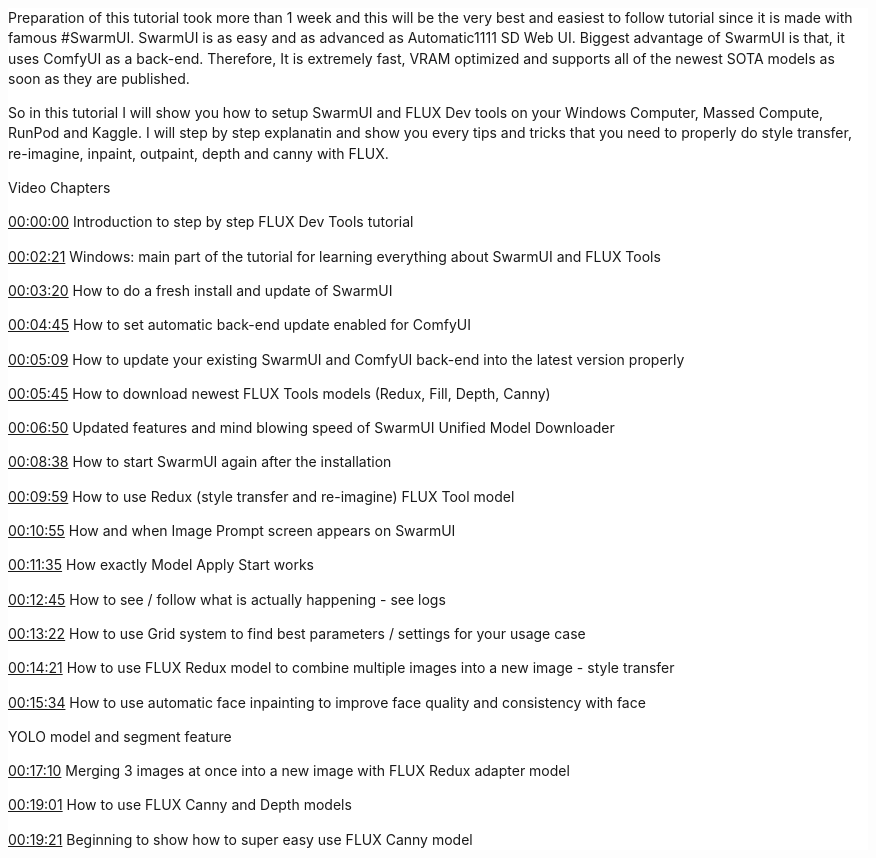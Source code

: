 Preparation of this tutorial took more than 1 week and this will be the very best and easiest to follow tutorial since it is made with famous #SwarmUI. SwarmUI is as easy and as advanced as Automatic1111 SD Web UI. Biggest advantage of SwarmUI is that, it uses ComfyUI as a back-end. Therefore, It is extremely fast, VRAM optimized and supports all of the newest SOTA models as soon as they are published.

So in this tutorial I will show you how to setup SwarmUI and FLUX Dev tools on your Windows Computer, Massed Compute, RunPod and Kaggle. I will step by step explanatin and show you every tips and tricks that you need to properly do style transfer, re-imagine, inpaint, outpaint, depth and canny with FLUX.

Video Chapters

[00:00:00](https://youtu.be/hewDdVJEqOQ?t=0) Introduction to step by step FLUX Dev Tools tutorial

[00:02:21](https://youtu.be/hewDdVJEqOQ?t=141) Windows: main part of the tutorial for learning everything about SwarmUI and FLUX Tools

[00:03:20](https://youtu.be/hewDdVJEqOQ?t=200) How to do a fresh install and update of SwarmUI

[00:04:45](https://youtu.be/hewDdVJEqOQ?t=285) How to set automatic back-end update enabled for ComfyUI

[00:05:09](https://youtu.be/hewDdVJEqOQ?t=309) How to update your existing SwarmUI and ComfyUI back-end into the latest version properly

[00:05:45](https://youtu.be/hewDdVJEqOQ?t=345) How to download newest FLUX Tools models (Redux, Fill, Depth, Canny)

[00:06:50](https://youtu.be/hewDdVJEqOQ?t=410) Updated features and mind blowing speed of SwarmUI Unified Model Downloader

[00:08:38](https://youtu.be/hewDdVJEqOQ?t=518) How to start SwarmUI again after the installation

[00:09:59](https://youtu.be/hewDdVJEqOQ?t=599) How to use Redux (style transfer and re-imagine) FLUX Tool model

[00:10:55](https://youtu.be/hewDdVJEqOQ?t=655) How and when Image Prompt screen appears on SwarmUI

[00:11:35](https://youtu.be/hewDdVJEqOQ?t=695) How exactly Model Apply Start works

[00:12:45](https://youtu.be/hewDdVJEqOQ?t=765) How to see / follow what is actually happening - see logs

[00:13:22](https://youtu.be/hewDdVJEqOQ?t=802) How to use Grid system to find best parameters / settings for your usage case

[00:14:21](https://youtu.be/hewDdVJEqOQ?t=861) How to use FLUX Redux model to combine multiple images into a new image - style transfer

[00:15:34](https://youtu.be/hewDdVJEqOQ?t=934) How to use automatic face inpainting to improve face quality and consistency with face

YOLO model and segment feature

[00:17:10](https://youtu.be/hewDdVJEqOQ?t=1030) Merging 3 images at once into a new image with FLUX Redux adapter model

[00:19:01](https://youtu.be/hewDdVJEqOQ?t=1141) How to use FLUX Canny and Depth models

[00:19:21](https://youtu.be/hewDdVJEqOQ?t=1161) Beginning to show how to super easy use FLUX Canny model
